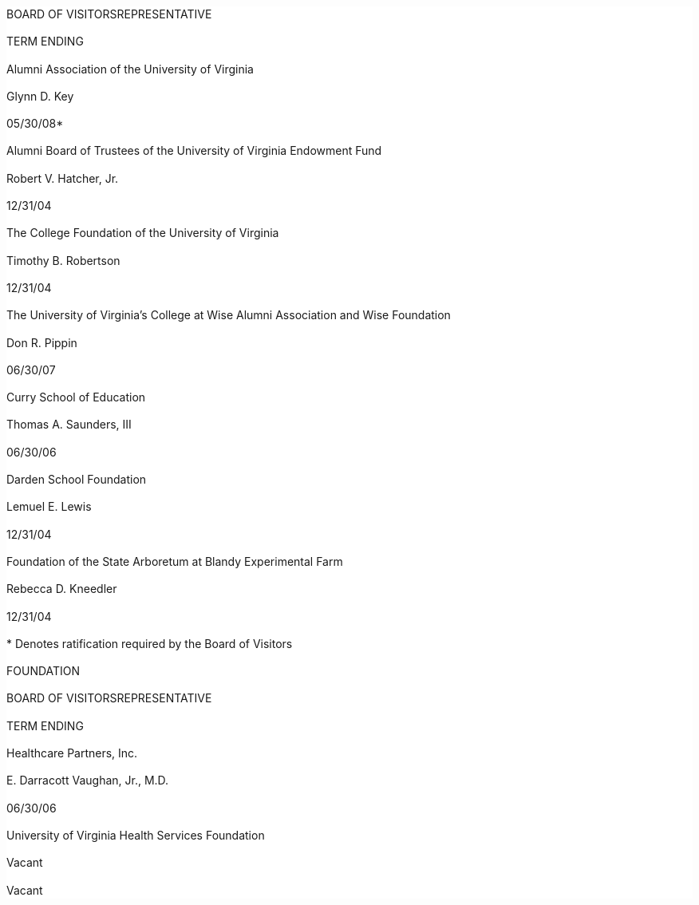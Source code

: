 BOARD OF VISITORSREPRESENTATIVE

TERM ENDING

Alumni Association of the University of Virginia

Glynn D. Key

05/30/08\*

Alumni Board of Trustees of the University of Virginia Endowment Fund

Robert V. Hatcher, Jr.

12/31/04

The College Foundation of the University of Virginia

Timothy B. Robertson

12/31/04

The University of Virginia’s College at Wise Alumni Association and Wise Foundation

Don R. Pippin

06/30/07

Curry School of Education

Thomas A. Saunders, III

06/30/06

Darden School Foundation

Lemuel E. Lewis

12/31/04

Foundation of the State Arboretum at Blandy Experimental Farm

Rebecca D. Kneedler

12/31/04

\* Denotes ratification required by the Board of Visitors

FOUNDATION

BOARD OF VISITORSREPRESENTATIVE

TERM ENDING

Healthcare Partners, Inc.

E. Darracott Vaughan, Jr., M.D.

06/30/06

University of Virginia Health Services Foundation

Vacant

Vacant
